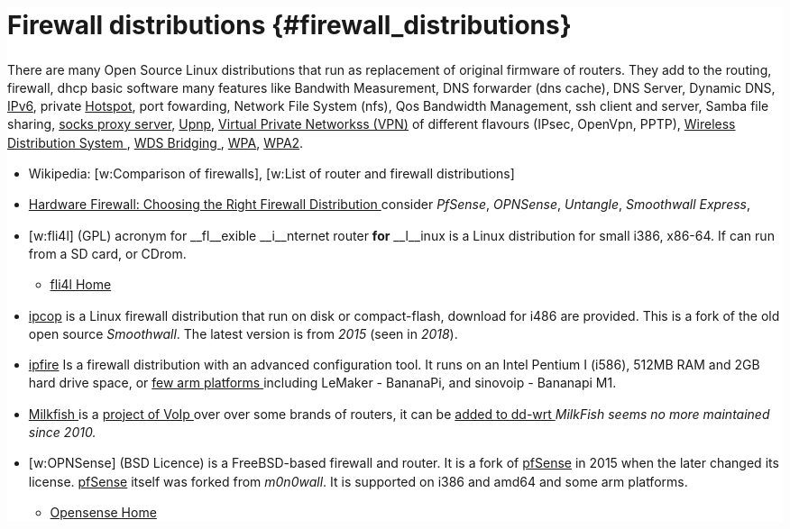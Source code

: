 # Firewall distributions {#firewall_distributions}
There are many Open Source Linux distributions that run as
replacement of original firmware of routers. They add to
the routing, firewall, dhcp basic software many features like
Bandwith Measurement, DNS forwarder (dns cache), DNS Server,
Dynamic DNS,
[IPv6](http://en.wikipedia.org/wiki/IPv6),
private
[Hotspot](http://en.wikipedia.org/wiki/Hotspot_%28Wi-Fi%29),
port fowarding, Network File System (nfs), Qos Bandwidth
Management, ssh client and server, Samba file sharing,
[socks proxy server](http://en.wikipedia.org/wiki/SOCKS),
[Upnp](/node/streaming#upnp "internal reference"),
[Virtual Private Networkss (VPN)](/node/vpn "internal reference")
of different flavours (IPsec, OpenVpn, PPTP),
[Wireless Distribution System
](http://en.wikipedia.org/wiki/Wireless_Distribution_System),
[WDS Bridging
](http://www.dd-wrt.com/wiki/index.php/WDS_Linked_router_network#WDS_Bridging_without_Access_Point_Function),
[WPA](http://en.wikipedia.org/wiki/Wi-Fi_Protected_Access),
[WPA2](http://en.wikipedia.org/wiki/WPA2).

-   Wikipedia: [w:Comparison of firewalls],
    [w:List of router and firewall distributions]
-   [Hardware Firewall: Choosing the Right Firewall Distribution
    ](https://www.datamation.com/security/before-building-a-hardware-firewall.html)
    consider _PfSense_, _OPNSense_, _Untangle_, _Smoothwall Express_,

-   [w:fli4l] (GPL)
    acronym for __fl__exible __i__nternet router __for__ __l__inux
    is a Linux distribution for small   i386, x86-64. If can run from
    a SD card, or CDrom.
    -   [fli4l Home](http://www.fli4l.de/en/)
-   [ipcop](http://www.ipcop.org/) is a Linux firewall distribution
    that run on disk or compact-flash, download for i486 are provided.
    This is a fork of the old open source _Smoothwall_. The latest
    version is from _2015_ (seen in _2018_).
-   [ipfire](https://www.ipfire.org/)
    Is a firewall distribution with an advanced configuration tool.
    It runs on an  Intel Pentium I (i586), 512MB RAM and 2GB hard
    drive space, or [few arm platforms
    ](https://wiki.ipfire.org/hardware/arm/start) including
    LeMaker - BananaPi, and sinovoip - Bananapi M1.
-   [Milkfish
    ](http://wiki.milkfish.org.sipwerk.com/index.php?n=TheMilkfish.TheMilkfish)
    is a [project of VoIp
    ](http://wiki.milkfish.org.sipwerk.com/index.php?n=TheMilkfish.Idea) over
    over some brands of routers, it can be
    [added to dd-wrt
    ](http://wiki.milkfish.org.sipwerk.com/index.php?n=Milkfish-dd.RouterConfiguration)
    _MilkFish seems no more maintained since 2010._
-   [w:OPNSense] (BSD Licence)
    is a FreeBSD-based firewall and router.  It is a fork of
    [pfSense](#pfsense "internal link")
    in 2015 when the later changed its license.
    [pfSense](#pfsense "internal link") itself was forked from
    _m0n0wall_.  It is supported on i386 and amd64 and some arm
    platforms.
    -   [Opensense Home](https://opnsense.org/)
